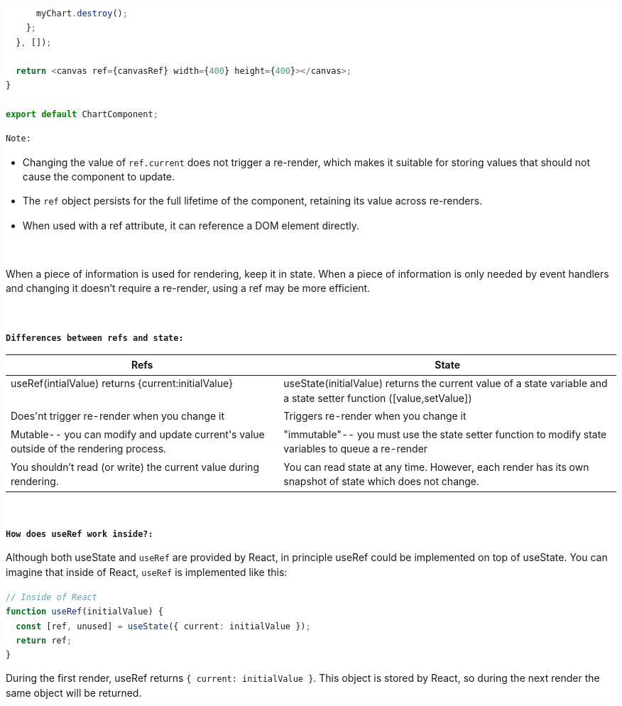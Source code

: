 ```ts
      myChart.destroy();
    };
  }, []);

  return <canvas ref={canvasRef} width={400} height={400}></canvas>;
}

export default ChartComponent;
```

`Note:`

- Changing the value of `ref.current` does not trigger a re-render, which makes it suitable for storing values that should not cause the component to update.

- The `ref` object persists for the full lifetime of the component, retaining its value across re-renders.

- When used with a ref attribute, it can reference a DOM element directly.

<br />

When a piece of information is used for rendering, keep it in state. When a piece of information is only needed by event handlers and changing it doesn’t require a re-render, using a ref may be more efficient.

<br />

**`Differences between refs and state:`**

| Refs                                                                                  | State                                                                                                               |
| ------------------------------------------------------------------------------------- | ------------------------------------------------------------------------------------------------------------------- |
| useRef(intialValue) returns {current:initialValue}                                    | useState(initialValue) returns the current value of a state variable and a state setter function ([value,setValue]) |
| Does'nt trigger re-render when you change it                                          | Triggers re-render when you change it                                                                               |
| Mutable-- you can modify and update current's value outside of the rendering process. | "immutable"-- you must use the state setter function to modify state variables to queue a re-render                 |
| You shouldn’t read (or write) the current value during rendering.                     | You can read state at any time. However, each render has its own snapshot of state which does not change.           |

<br />

**`How does useRef work inside?:`**

Although both useState and `useRef` are provided by React, in principle useRef could be implemented on top of useState. You can imagine that inside of React, `useRef` is implemented like this:

```ts
// Inside of React
function useRef(initialValue) {
  const [ref, unused] = useState({ current: initialValue });
  return ref;
}
```

During the first render, useRef returns `{ current: initialValue }`. This object is stored by React,
so during the next render the same object will be returned.
